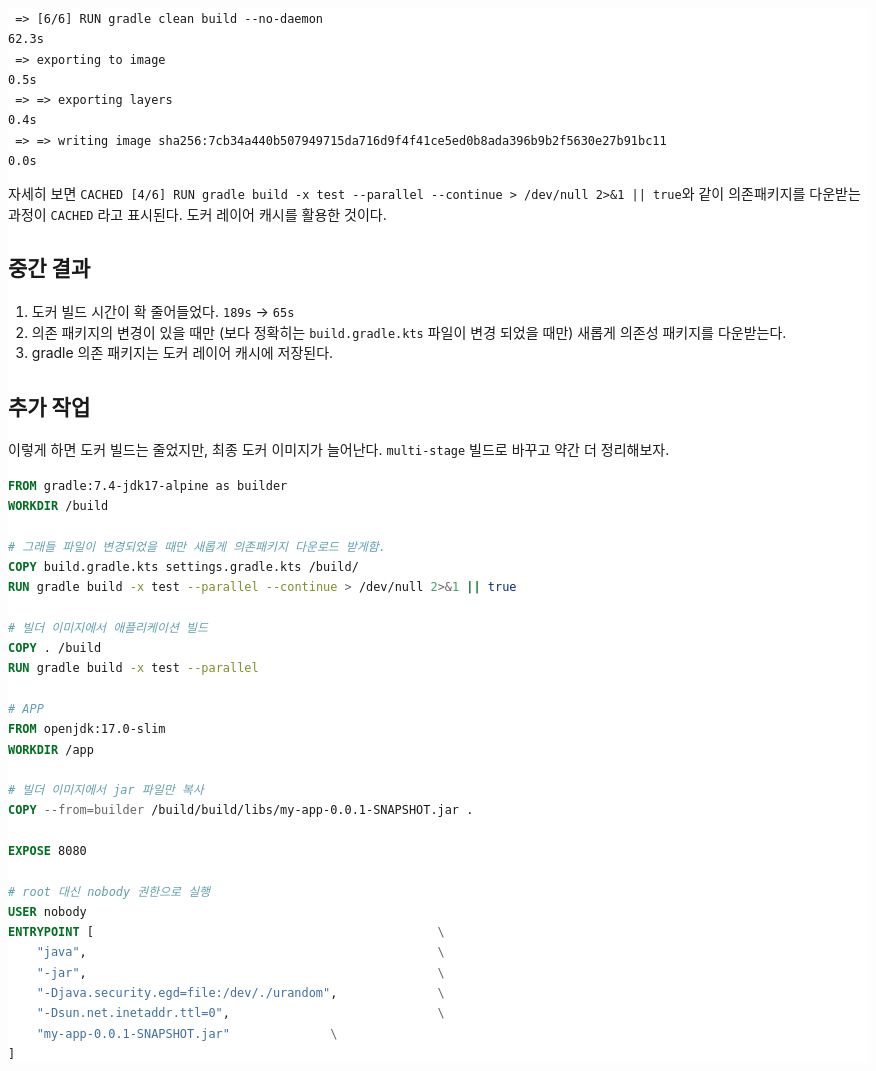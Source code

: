```shell
 => [6/6] RUN gradle clean build --no-daemon                                                                                                                                                                                                                                       62.3s
 => exporting to image                                                                                                                                                                                                                                                              0.5s
 => => exporting layers                                                                                                                                                                                                                                                             0.4s
 => => writing image sha256:7cb34a440b507949715da716d9f4f41ce5ed0b8ada396b9b2f5630e27b91bc11                                                                                                                                                                                        0.0s
```

자세히 보면 `CACHED [4/6] RUN gradle build -x test --parallel --continue > /dev/null 2>&1 || true`와 같이 의존패키지를 다운받는 과정이 `CACHED` 라고 표시된다.
도커 레이어 캐시를 활용한 것이다. 

## 중간 결과

1. 도커 빌드 시간이 확 줄어들었다. `189s` -> `65s`
2. 의존 패키지의 변경이 있을 때만 (보다 정확히는 `build.gradle.kts` 파일이 변경 되었을 때만) 새롭게 의존성 패키지를 다운받는다.
3. gradle 의존 패키지는 도커 레이어 캐시에 저장된다.

## 추가 작업

이렇게 하면 도커 빌드는 줄었지만, 최종 도커 이미지가 늘어난다. `multi-stage` 빌드로 바꾸고 약간 더 정리해보자. 

```dockerfile
FROM gradle:7.4-jdk17-alpine as builder
WORKDIR /build

# 그래들 파일이 변경되었을 때만 새롭게 의존패키지 다운로드 받게함.
COPY build.gradle.kts settings.gradle.kts /build/
RUN gradle build -x test --parallel --continue > /dev/null 2>&1 || true

# 빌더 이미지에서 애플리케이션 빌드
COPY . /build
RUN gradle build -x test --parallel

# APP
FROM openjdk:17.0-slim
WORKDIR /app

# 빌더 이미지에서 jar 파일만 복사
COPY --from=builder /build/build/libs/my-app-0.0.1-SNAPSHOT.jar .

EXPOSE 8080

# root 대신 nobody 권한으로 실행
USER nobody
ENTRYPOINT [                                                \
    "java",                                                 \
    "-jar",                                                 \
    "-Djava.security.egd=file:/dev/./urandom",              \
    "-Dsun.net.inetaddr.ttl=0",                             \
    "my-app-0.0.1-SNAPSHOT.jar"              \
]
```

